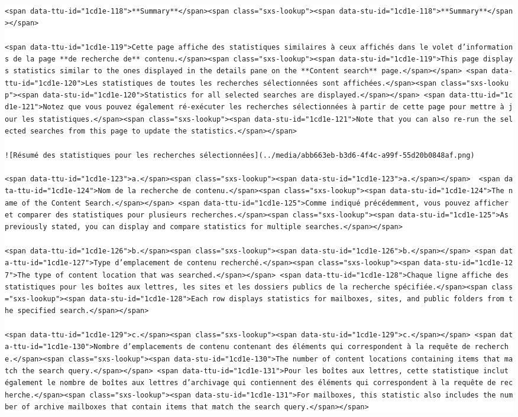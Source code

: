     <span data-ttu-id="1cd1e-118">**Summary**</span><span class="sxs-lookup"><span data-stu-id="1cd1e-118">**Summary**</span></span>
    
    <span data-ttu-id="1cd1e-119">Cette page affiche des statistiques similaires à ceux affichés dans le volet d’informations de la page **de recherche de** contenu.</span><span class="sxs-lookup"><span data-stu-id="1cd1e-119">This page displays statistics similar to the ones displayed in the details pane on the **Content search** page.</span></span> <span data-ttu-id="1cd1e-120">Les statistiques de toutes les recherches sélectionnées sont affichées.</span><span class="sxs-lookup"><span data-stu-id="1cd1e-120">Statistics for all selected searches are displayed.</span></span> <span data-ttu-id="1cd1e-121">Notez que vous pouvez également ré-exécuter les recherches sélectionnées à partir de cette page pour mettre à jour les statistiques.</span><span class="sxs-lookup"><span data-stu-id="1cd1e-121">Note that you can also re-run the selected searches from this page to update the statistics.</span></span> 
    
    ![Résumé des statistiques pour les recherches sélectionnées](../media/abb663eb-b3d6-4f4c-a99f-55d20b0848af.png)
  
    <span data-ttu-id="1cd1e-123">a.</span><span class="sxs-lookup"><span data-stu-id="1cd1e-123">a.</span></span>  <span data-ttu-id="1cd1e-124">Nom de la recherche de contenu.</span><span class="sxs-lookup"><span data-stu-id="1cd1e-124">The name of the Content Search.</span></span> <span data-ttu-id="1cd1e-125">Comme indiqué précédemment, vous pouvez afficher et comparer des statistiques pour plusieurs recherches.</span><span class="sxs-lookup"><span data-stu-id="1cd1e-125">As previously stated, you can display and compare statistics for multiple searches.</span></span>
    
    <span data-ttu-id="1cd1e-126">b.</span><span class="sxs-lookup"><span data-stu-id="1cd1e-126">b.</span></span> <span data-ttu-id="1cd1e-127">Type d’emplacement de contenu recherché.</span><span class="sxs-lookup"><span data-stu-id="1cd1e-127">The type of content location that was searched.</span></span> <span data-ttu-id="1cd1e-128">Chaque ligne affiche des statistiques pour les boîtes aux lettres, les sites et les dossiers publics de la recherche spécifiée.</span><span class="sxs-lookup"><span data-stu-id="1cd1e-128">Each row displays statistics for mailboxes, sites, and public folders from the specified search.</span></span>
    
    <span data-ttu-id="1cd1e-129">c.</span><span class="sxs-lookup"><span data-stu-id="1cd1e-129">c.</span></span> <span data-ttu-id="1cd1e-130">Nombre d’emplacements de contenu contenant des éléments qui correspondent à la requête de recherche.</span><span class="sxs-lookup"><span data-stu-id="1cd1e-130">The number of content locations containing items that match the search query.</span></span> <span data-ttu-id="1cd1e-131">Pour les boîtes aux lettres, cette statistique inclut également le nombre de boîtes aux lettres d’archivage qui contiennent des éléments qui correspondent à la requête de recherche.</span><span class="sxs-lookup"><span data-stu-id="1cd1e-131">For mailboxes, this statistic also includes the number of archive mailboxes that contain items that match the search query.</span></span>
    